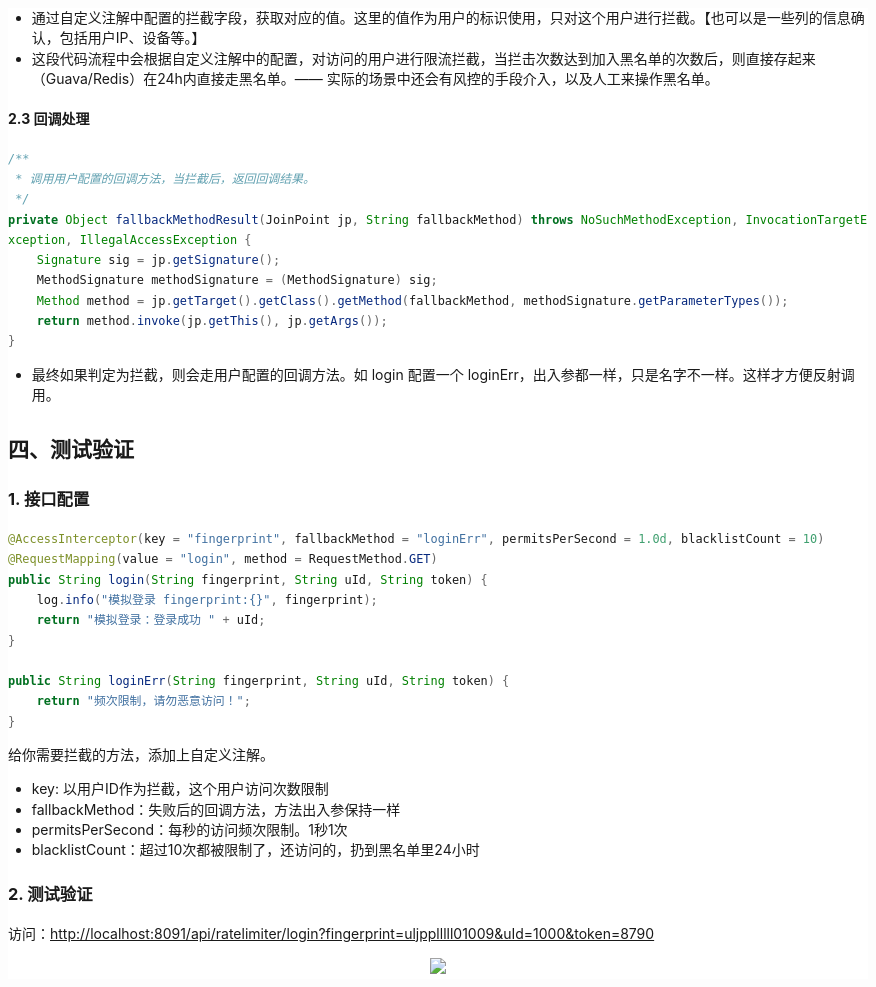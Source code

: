 - 通过自定义注解中配置的拦截字段，获取对应的值。这里的值作为用户的标识使用，只对这个用户进行拦截。【也可以是一些列的信息确认，包括用户IP、设备等。】
- 这段代码流程中会根据自定义注解中的配置，对访问的用户进行限流拦截，当拦击次数达到加入黑名单的次数后，则直接存起来（Guava/Redis）在24h内直接走黑名单。—— 实际的场景中还会有风控的手段介入，以及人工来操作黑名单。

#### 2.3 回调处理

```java
/**
 * 调用用户配置的回调方法，当拦截后，返回回调结果。
 */
private Object fallbackMethodResult(JoinPoint jp, String fallbackMethod) throws NoSuchMethodException, InvocationTargetException, IllegalAccessException {
    Signature sig = jp.getSignature();
    MethodSignature methodSignature = (MethodSignature) sig;
    Method method = jp.getTarget().getClass().getMethod(fallbackMethod, methodSignature.getParameterTypes());
    return method.invoke(jp.getThis(), jp.getArgs());
}
```

- 最终如果判定为拦截，则会走用户配置的回调方法。如 login 配置一个 loginErr，出入参都一样，只是名字不一样。这样才方便反射调用。

## 四、测试验证

### 1. 接口配置

```java
@AccessInterceptor(key = "fingerprint", fallbackMethod = "loginErr", permitsPerSecond = 1.0d, blacklistCount = 10)
@RequestMapping(value = "login", method = RequestMethod.GET)
public String login(String fingerprint, String uId, String token) {
    log.info("模拟登录 fingerprint:{}", fingerprint);
    return "模拟登录：登录成功 " + uId;
}

public String loginErr(String fingerprint, String uId, String token) {
    return "频次限制，请勿恶意访问！";
}
```

给你需要拦截的方法，添加上自定义注解。
- key: 以用户ID作为拦截，这个用户访问次数限制
- fallbackMethod：失败后的回调方法，方法出入参保持一样
- permitsPerSecond：每秒的访问频次限制。1秒1次
- blacklistCount：超过10次都被限制了，还访问的，扔到黑名单里24小时

### 2. 测试验证

访问：[http://localhost:8091/api/ratelimiter/login?fingerprint=uljpplllll01009&uId=1000&token=8790](http://localhost:8091/api/ratelimiter/login?fingerprint=uljpplllll01009&uId=1000&token=8790)

<div align="center">
    <img src="https://bugstack.cn/images/roadmap/tutorial/roadmap-ratelimiter-05.png?raw=true" width="700px">
</div>
